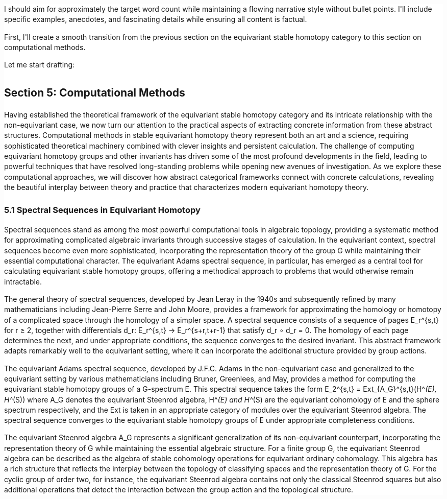 I should aim for approximately the target word count while maintaining a flowing narrative style without bullet points. I'll include specific examples, anecdotes, and fascinating details while ensuring all content is factual.

First, I'll create a smooth transition from the previous section on the equivariant stable homotopy category to this section on computational methods.

Let me start drafting:

## Section 5: Computational Methods

Having established the theoretical framework of the equivariant stable homotopy category and its intricate relationship with the non-equivariant case, we now turn our attention to the practical aspects of extracting concrete information from these abstract structures. Computational methods in stable equivariant homotopy theory represent both an art and a science, requiring sophisticated theoretical machinery combined with clever insights and persistent calculation. The challenge of computing equivariant homotopy groups and other invariants has driven some of the most profound developments in the field, leading to powerful techniques that have resolved long-standing problems while opening new avenues of investigation. As we explore these computational approaches, we will discover how abstract categorical frameworks connect with concrete calculations, revealing the beautiful interplay between theory and practice that characterizes modern equivariant homotopy theory.

### 5.1 Spectral Sequences in Equivariant Homotopy

Spectral sequences stand as among the most powerful computational tools in algebraic topology, providing a systematic method for approximating complicated algebraic invariants through successive stages of calculation. In the equivariant context, spectral sequences become even more sophisticated, incorporating the representation theory of the group G while maintaining their essential computational character. The equivariant Adams spectral sequence, in particular, has emerged as a central tool for calculating equivariant stable homotopy groups, offering a methodical approach to problems that would otherwise remain intractable.

The general theory of spectral sequences, developed by Jean Leray in the 1940s and subsequently refined by many mathematicians including Jean-Pierre Serre and John Moore, provides a framework for approximating the homology or homotopy of a complicated space through the homology of a simpler space. A spectral sequence consists of a sequence of pages E_r^{s,t} for r ≥ 2, together with differentials d_r: E_r^{s,t} → E_r^{s+r,t+r-1} that satisfy d_r ∘ d_r = 0. The homology of each page determines the next, and under appropriate conditions, the sequence converges to the desired invariant. This abstract framework adapts remarkably well to the equivariant setting, where it can incorporate the additional structure provided by group actions.

The equivariant Adams spectral sequence, developed by J.F.C. Adams in the non-equivariant case and generalized to the equivariant setting by various mathematicians including Bruner, Greenlees, and May, provides a method for computing the equivariant stable homotopy groups of a G-spectrum E. This spectral sequence takes the form E_2^{s,t} = Ext_{A_G}^{s,t}(H^*(E), H^*(S)) where A_G denotes the equivariant Steenrod algebra, H^*(E) and H^*(S) are the equivariant cohomology of E and the sphere spectrum respectively, and the Ext is taken in an appropriate category of modules over the equivariant Steenrod algebra. The spectral sequence converges to the equivariant stable homotopy groups of E under appropriate completeness conditions.

The equivariant Steenrod algebra A_G represents a significant generalization of its non-equivariant counterpart, incorporating the representation theory of G while maintaining the essential algebraic structure. For a finite group G, the equivariant Steenrod algebra can be described as the algebra of stable cohomology operations for equivariant ordinary cohomology. This algebra has a rich structure that reflects the interplay between the topology of classifying spaces and the representation theory of G. For the cyclic group of order two, for instance, the equivariant Steenrod algebra contains not only the classical Steenrod squares but also additional operations that detect the interaction between the group action and the topological structure.

